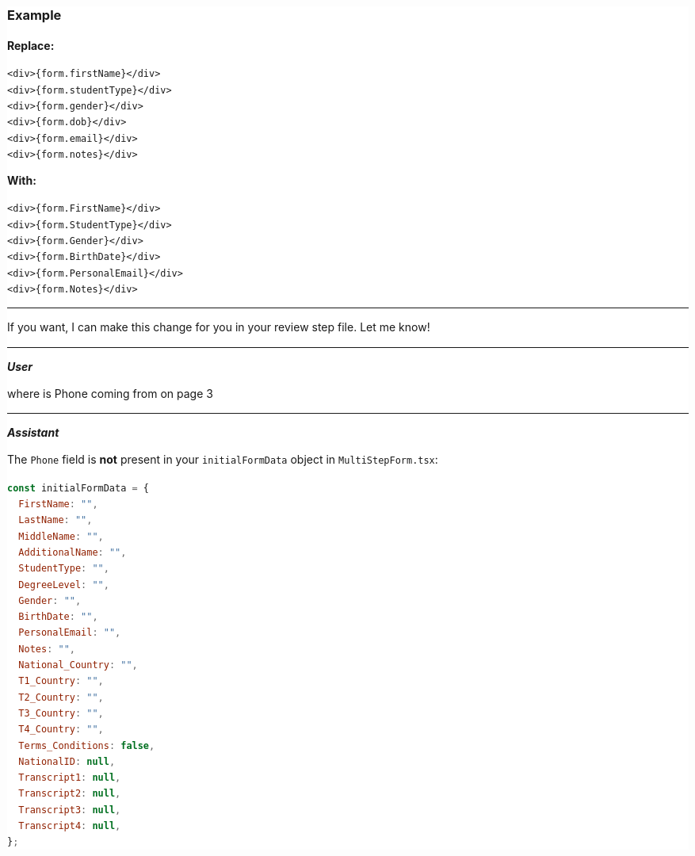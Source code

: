 
### Example

**Replace:**
```tsx
<div>{form.firstName}</div>
<div>{form.studentType}</div>
<div>{form.gender}</div>
<div>{form.dob}</div>
<div>{form.email}</div>
<div>{form.notes}</div>
```

**With:**
```tsx
<div>{form.FirstName}</div>
<div>{form.StudentType}</div>
<div>{form.Gender}</div>
<div>{form.BirthDate}</div>
<div>{form.PersonalEmail}</div>
<div>{form.Notes}</div>
```

---

If you want, I can make this change for you in your review step file. Let me know!

---

_**User**_

where is Phone coming from on page 3

---

_**Assistant**_

The `Phone` field is **not** present in your `initialFormData` object in `MultiStepForm.tsx`:

```js
const initialFormData = {
  FirstName: "",
  LastName: "",
  MiddleName: "",
  AdditionalName: "",
  StudentType: "",
  DegreeLevel: "",
  Gender: "",
  BirthDate: "",
  PersonalEmail: "",
  Notes: "",
  National_Country: "",
  T1_Country: "",
  T2_Country: "",
  T3_Country: "",
  T4_Country: "",
  Terms_Conditions: false,
  NationalID: null,
  Transcript1: null,
  Transcript2: null,
  Transcript3: null,
  Transcript4: null,
};
```
